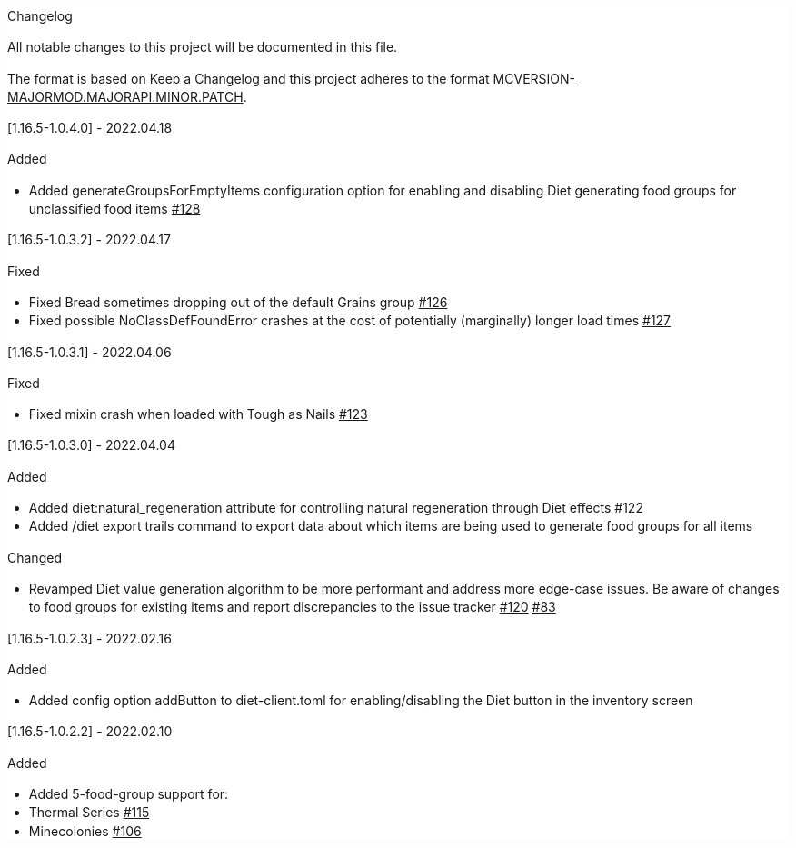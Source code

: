 Changelog

All notable changes to this project will be documented in this file.

The format is based on [Keep a Changelog](http://keepachangelog.com/en/1.0.0/) and this project adheres to the format [MCVERSION-MAJORMOD.MAJORAPI.MINOR.PATCH](https://mcforge.readthedocs.io/en/1.15.x/conventions/versioning/).

[1.16.5-1.0.4.0] - 2022.04.18

Added

* Added generateGroupsForEmptyItems configuration option for enabling and disabling Diet generating food groups for unclassified food items [#128](https://github.com/TheIllusiveC4/Diet/issues/128)

[1.16.5-1.0.3.2] - 2022.04.17

Fixed

* Fixed Bread sometimes dropping out of the default Grains group [#126](https://github.com/TheIllusiveC4/Diet/issues/126)
* Fixed possible NoClassDefFoundError crashes at the cost of potentially (marginally) longer load times [#127](https://github.com/TheIllusiveC4/Diet/issues/127)

[1.16.5-1.0.3.1] - 2022.04.06

Fixed

* Fixed mixin crash when loaded with Tough as Nails [#123](https://github.com/TheIllusiveC4/Diet/issues/123)

[1.16.5-1.0.3.0] - 2022.04.04

Added

* Added diet:natural_regeneration attribute for controlling natural regeneration through Diet effects [#122](https://github.com/TheIllusiveC4/Diet/issues/122)
* Added /diet export trails command to export data about which items are being used to generate food groups for all items

Changed

* Revamped Diet value generation algorithm to be more performant and address more edge-case issues. Be aware of changes to food groups for existing items and report discrepancies to the issue tracker [#120](https://github.com/TheIllusiveC4/Diet/issues/120) [#83](https://github.com/TheIllusiveC4/Diet/issues/83)

[1.16.5-1.0.2.3] - 2022.02.16

Added

* Added config option addButton to diet-client.toml for enabling/disabling the Diet button in the inventory screen

[1.16.5-1.0.2.2] - 2022.02.10

Added

* Added 5-food-group support for:
* Thermal Series [#115](https://github.com/TheIllusiveC4/Diet/issues/115)
* Minecolonies [#106](https://github.com/TheIllusiveC4/Diet/issues/106)
